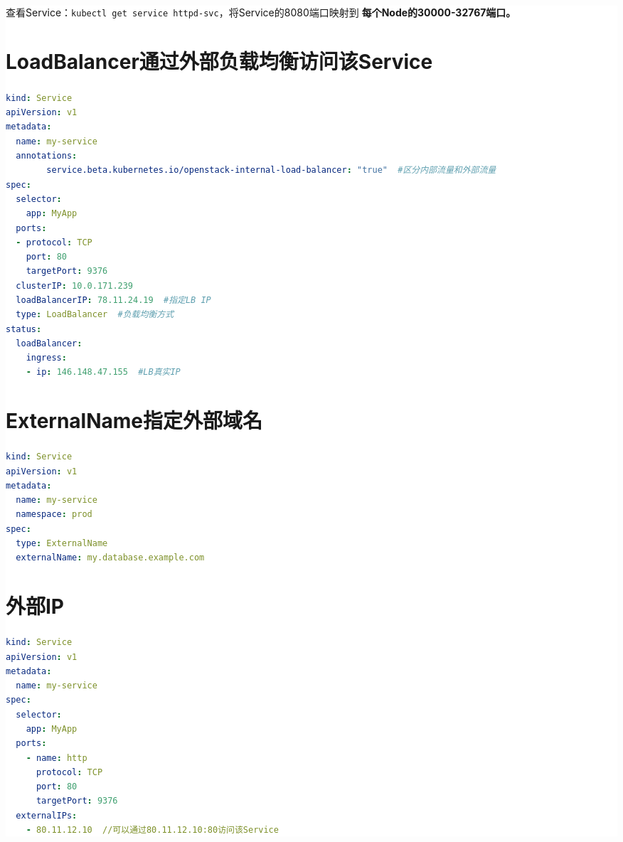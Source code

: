 查看Service：`kubectl get service httpd-svc`，将Service的8080端口映射到 **每个Node的30000-32767端口。**

# LoadBalancer通过外部负载均衡访问该Service

```yaml
kind: Service
apiVersion: v1
metadata:
  name: my-service
  annotations:
        service.beta.kubernetes.io/openstack-internal-load-balancer: "true"  #区分内部流量和外部流量
spec:
  selector:
    app: MyApp
  ports:
  - protocol: TCP
    port: 80
    targetPort: 9376
  clusterIP: 10.0.171.239
  loadBalancerIP: 78.11.24.19  #指定LB IP
  type: LoadBalancer  #负载均衡方式
status:
  loadBalancer:
    ingress:
    - ip: 146.148.47.155  #LB真实IP
```

# ExternalName指定外部域名

```yaml
kind: Service
apiVersion: v1
metadata:
  name: my-service
  namespace: prod
spec:
  type: ExternalName
  externalName: my.database.example.com
```

# 外部IP

```yaml
kind: Service
apiVersion: v1
metadata:
  name: my-service
spec:
  selector:
    app: MyApp
  ports:
    - name: http
      protocol: TCP
      port: 80
      targetPort: 9376
  externalIPs:
    - 80.11.12.10  //可以通过80.11.12.10:80访问该Service
```

